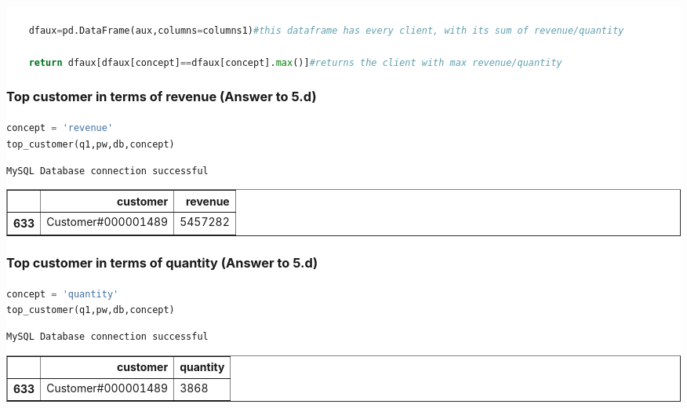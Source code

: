 ```python

    dfaux=pd.DataFrame(aux,columns=columns1)#this dataframe has every client, with its sum of revenue/quantity 
    
    return dfaux[dfaux[concept]==dfaux[concept].max()]#returns the client with max revenue/quantity
```

### Top customer in terms of revenue (Answer to 5.d)


```python
concept = 'revenue'
top_customer(q1,pw,db,concept)
```

    MySQL Database connection successful
    




<div>

<table border="1" class="dataframe">
  <thead>
    <tr style="text-align: right;">
      <th></th>
      <th>customer</th>
      <th>revenue</th>
    </tr>
  </thead>
  <tbody>
    <tr>
      <th>633</th>
      <td>Customer#000001489</td>
      <td>5457282</td>
    </tr>
  </tbody>
</table>
</div>



### Top customer in terms of quantity (Answer to 5.d)


```python
concept = 'quantity'
top_customer(q1,pw,db,concept)
```

    MySQL Database connection successful
    




<div>

<table border="1" class="dataframe">
  <thead>
    <tr style="text-align: right;">
      <th></th>
      <th>customer</th>
      <th>quantity</th>
    </tr>
  </thead>
  <tbody>
    <tr>
      <th>633</th>
      <td>Customer#000001489</td>
      <td>3868</td>